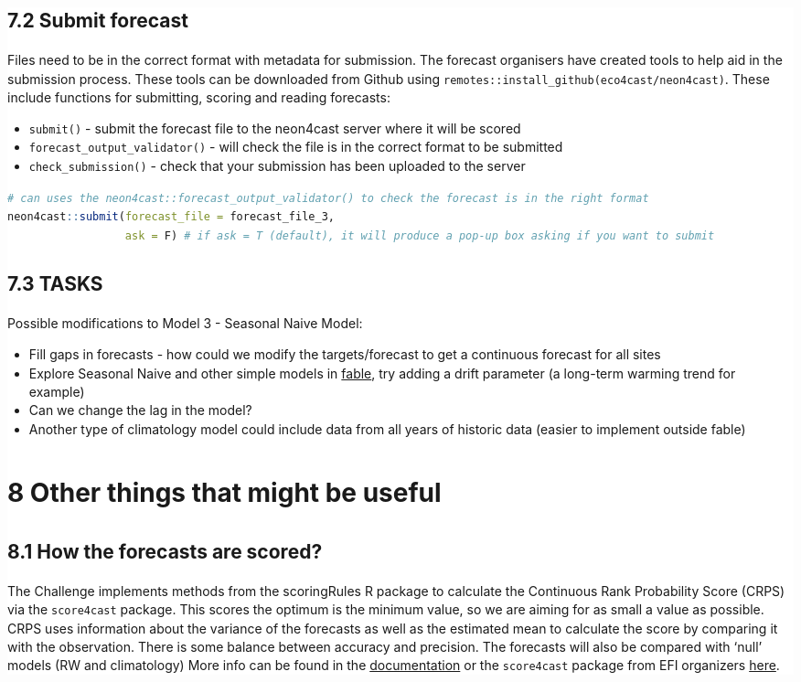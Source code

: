 ## 7.2 Submit forecast

Files need to be in the correct format with metadata for submission. The
forecast organisers have created tools to help aid in the submission
process. These tools can be downloaded from Github using
`remotes::install_github(eco4cast/neon4cast)`. These include functions
for submitting, scoring and reading forecasts:

-   `submit()` - submit the forecast file to the neon4cast server where
    it will be scored
-   `forecast_output_validator()` - will check the file is in the
    correct format to be submitted
-   `check_submission()` - check that your submission has been uploaded
    to the server

``` r
# can uses the neon4cast::forecast_output_validator() to check the forecast is in the right format
neon4cast::submit(forecast_file = forecast_file_3,
                  ask = F) # if ask = T (default), it will produce a pop-up box asking if you want to submit
```

## 7.3 TASKS

Possible modifications to Model 3 - Seasonal Naive Model:

-   Fill gaps in forecasts - how could we modify the targets/forecast to
    get a continuous forecast for all sites
-   Explore Seasonal Naive and other simple models in
    [fable](https://otexts.com/fpp3/simple-methods.html), try adding a
    drift parameter (a long-term warming trend for example)
-   Can we change the lag in the model?
-   Another type of climatology model could include data from all years
    of historic data (easier to implement outside fable)

# 8 Other things that might be useful

## 8.1 How the forecasts are scored?

The Challenge implements methods from the scoringRules R package to
calculate the Continuous Rank Probability Score (CRPS) via the
`score4cast` package. This scores the optimum is the minimum value, so
we are aiming for as small a value as possible. CRPS uses information
about the variance of the forecasts as well as the estimated mean to
calculate the score by comparing it with the observation. There is some
balance between accuracy and precision. The forecasts will also be
compared with ‘null’ models (RW and climatology) More info can be found
in the
[documentation](https://projects.ecoforecast.org/neon4cast-docs/Evaluation.html)
or the `score4cast` package from EFI organizers
[here](https://github.com/eco4cast/score4cast).
